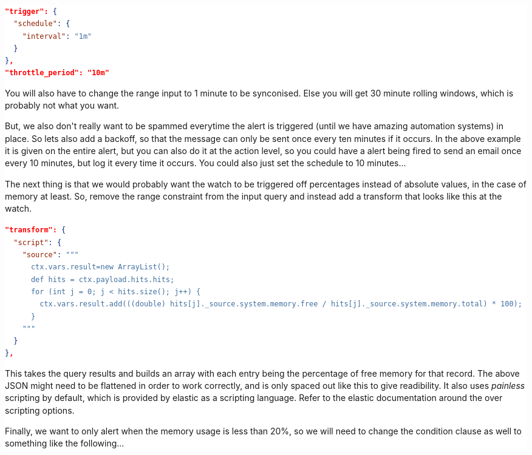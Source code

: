 ```json
"trigger": {
  "schedule": {
    "interval": "1m"
  }
},
"throttle_period": "10m"
```

You will also have to change the range input to 1 minute to be synconised. Else you will get 30 minute rolling windows,
which is probably not what you want.

But, we also don't really want to be spammed everytime the alert is triggered (until we have amazing automation systems)
in place. So lets also add a backoff, so that the message can only be sent once every ten minutes if it occurs. In the 
above example it is given on the entire alert, but you can also do it at the action level, so you could have a alert
being fired to send an email once every 10 minutes, but log it every time it occurs. You could also just set the schedule
to 10 minutes...

The next thing is that we would probably want the watch to be triggered off percentages instead of absolute values, in
the case of memory at least. So, remove the range constraint from the input query and instead add a transform that 
looks like this at the watch.

```json
"transform": {
  "script": {
    "source": """
      ctx.vars.result=new ArrayList();
      def hits = ctx.payload.hits.hits;
      for (int j = 0; j < hits.size(); j++) {
        ctx.vars.result.add(((double) hits[j]._source.system.memory.free / hits[j]._source.system.memory.total) * 100);
      }
    """
  }
},
```

This takes the query results and builds an array with each entry being the percentage of free memory for that record. The
above JSON might need to be flattened in order to work correctly, and is only spaced out like this to give readibility. 
It also uses *painless* scripting by default, which is provided by elastic as a scripting language. Refer to the elastic
documentation around the over scripting options.

Finally, we want to only alert when the memory usage is less than 20%, so we will need to change the condition clause as
well to something like the following...
